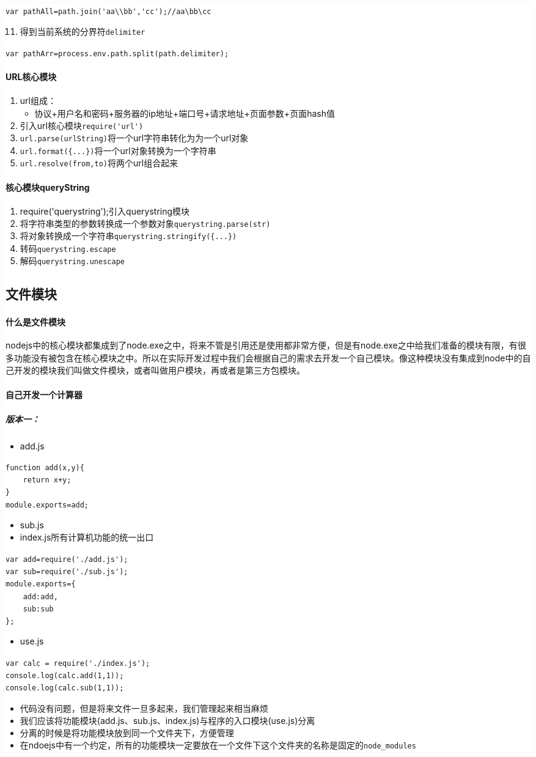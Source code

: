 ```
var pathAll=path.join('aa\\bb','cc');//aa\bb\cc
```
11. 得到当前系统的分界符`delimiter`
```
var pathArr=process.env.path.split(path.delimiter);
```

#### URL核心模块
1. url组成：
    - 协议+用户名和密码+服务器的ip地址+端口号+请求地址+页面参数+页面hash值
2. 引入url核心模块`require('url')`
3. `url.parse(urlString)`将一个url字符串转化为为一个url对象
4. `url.format({...})`将一个url对象转换为一个字符串
5. `url.resolve(from,to)`将两个url组合起来

#### 核心模块queryString
1. require('querystring');引入querystring模块
2. 将字符串类型的参数转换成一个参数对象`querystring.parse(str)`
3. 将对象转换成一个字符串`querystring.stringify({...})`
4. 转码`querystring.escape`
5. 解码`querystring.unescape`

## 文件模块

#### 什么是文件模块
nodejs中的核心模块都集成到了node.exe之中，将来不管是引用还是使用都非常方便，但是有node.exe之中给我们准备的模块有限，有很多功能没有被包含在核心模块之中。所以在实际开发过程中我们会根据自己的需求去开发一个自己模块。像这种模块没有集成到node中的自己开发的模块我们叫做文件模块，或者叫做用户模块，再或者是第三方包模块。

#### 自己开发一个计算器
##### 版本一：
- add.js
```
function add(x,y){
    return x+y;
}
module.exports=add;
```
- sub.js
- index.js所有计算机功能的统一出口
```
var add=require('./add.js');
var sub=require('./sub.js');
module.exports={
    add:add,
    sub:sub
};
```
- use.js
```
var calc = require('./index.js');
console.log(calc.add(1,1));
console.log(calc.sub(1,1));
```
- 代码没有问题，但是将来文件一旦多起来，我们管理起来相当麻烦
- 我们应该将功能模块(add.js、sub.js、index.js)与程序的入口模块(use.js)分离
- 分离的时候是将功能模块放到同一个文件夹下，方便管理
- 在ndoejs中有一个约定，所有的功能模块一定要放在一个文件下这个文件夹的名称是固定的`node_modules`
